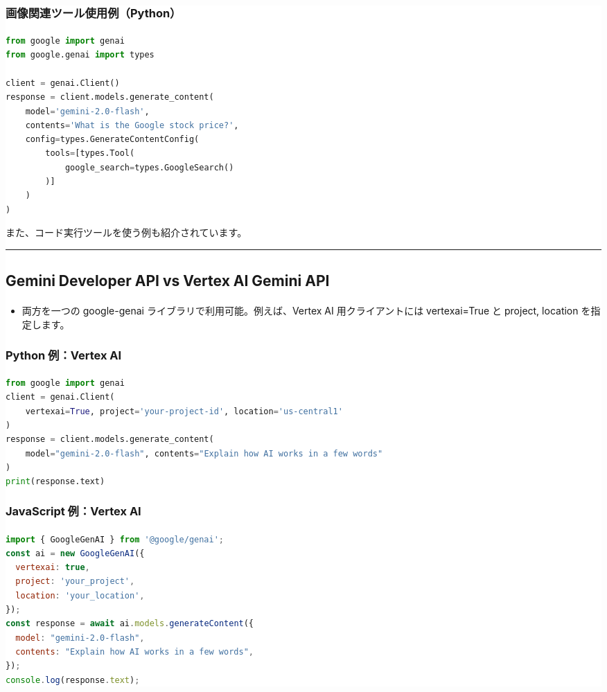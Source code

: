 ### 画像関連ツール使用例（Python）

```python
from google import genai
from google.genai import types

client = genai.Client()
response = client.models.generate_content(
    model='gemini-2.0-flash',
    contents='What is the Google stock price?',
    config=types.GenerateContentConfig(
        tools=[types.Tool(
            google_search=types.GoogleSearch()
        )]
    )
)
```

また、コード実行ツールを使う例も紹介されています。

---

## Gemini Developer API vs Vertex AI Gemini API

- 両方を一つの google-genai ライブラリで利用可能。例えば、Vertex AI 用クライアントには vertexai=True と project, location を指定します。

### Python 例：Vertex AI
```python
from google import genai
client = genai.Client(
    vertexai=True, project='your-project-id', location='us-central1'
)
response = client.models.generate_content(
    model="gemini-2.0-flash", contents="Explain how AI works in a few words"
)
print(response.text)
```

### JavaScript 例：Vertex AI
```js
import { GoogleGenAI } from '@google/genai';
const ai = new GoogleGenAI({
  vertexai: true,
  project: 'your_project',
  location: 'your_location',
});
const response = await ai.models.generateContent({
  model: "gemini-2.0-flash",
  contents: "Explain how AI works in a few words",
});
console.log(response.text);
```

